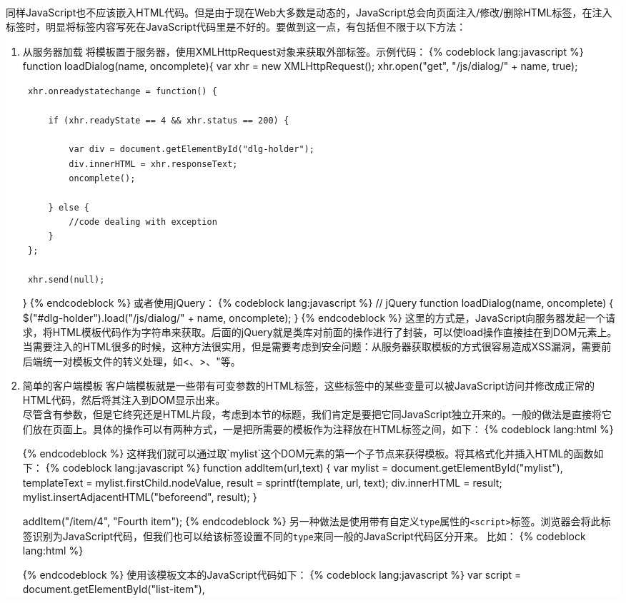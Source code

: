 同样JavaScript也不应该嵌入HTML代码。但是由于现在Web大多数是动态的，JavaScript总会向页面注入/修改/删除HTML标签，在注入标签时，明显将标签内容写死在JavaScript代码里是不好的。要做到这一点，有包括但不限于以下方法：
1. 从服务器加载
    将模板置于服务器，使用XMLHttpRequest对象来获取外部标签。示例代码：
    {% codeblock lang:javascript %}
    function loadDialog(name, oncomplete){
        var xhr = new XMLHttpRequest();
        xhr.open("get", "/js/dialog/" + name, true);

        xhr.onreadystatechange = function() {

            if (xhr.readyState == 4 && xhr.status == 200) {

                var div = document.getElementById("dlg-holder");
                div.innerHTML = xhr.responseText;
                oncomplete();

            } else {
                //code dealing with exception
            }
        };

        xhr.send(null);
    }
    {% endcodeblock %}
    或者使用jQuery：
    {% codeblock lang:javascript %}
    // jQuery
    function loadDialog(name, oncomplete) {
        $("#dlg-holder").load("/js/dialog/" + name, oncomplete);
    }
    {% endcodeblock %}
    这里的方式是，JavaScript向服务器发起一个请求，将HTML模板代码作为字符串来获取。后面的jQuery就是类库对前面的操作进行了封装，可以使load操作直接挂在到DOM元素上。当需要注入的HTML很多的时候，这种方法很实用，但是需要考虑到安全问题：从服务器获取模板的方式很容易造成XSS漏洞，需要前后端统一对模板文件的转义处理，如<、>、"等。
2. 简单的客户端模板
    客户端模板就是一些带有可变参数的HTML标签，这些标签中的某些变量可以被JavaScript访问并修改成正常的HTML代码，然后将其注入到DOM显示出来。  
    尽管含有参数，但是它终究还是HTML片段，考虑到本节的标题，我们肯定是要把它同JavaScript独立开来的。一般的做法是直接将它们放在页面上。具体的操作可以有两种方式，一是把所需要的模板作为注释放在HTML标签之间，如下：
    {% codeblock lang:html %}
    <ul id="mylist"><!--<li id="items%s"><a href="%s">%s</a></li>-->
        <!--other code-->
    </ul>
    {% endcodeblock %}
    这样我们就可以通过取`mylist`这个DOM元素的第一个子节点来获得模板。将其格式化并插入HTML的函数如下：
    {% codeblock lang:javascript %}
    function addItem(url,text) {
        var mylist = document.getElementById("mylist"),
            templateText = mylist.firstChild.nodeValue,
            result = sprintf(template, url, text);
        div.innerHTML = result;
        mylist.insertAdjacentHTML("beforeend", result);
    }

    addItem("/item/4", "Fourth item");
    {% endcodeblock %}
    另一种做法是使用带有自定义`type`属性的`<script>`标签。浏览器会将此标签识别为JavaScript代码，但我们也可以给该标签设置不同的`type`来同一般的JavaScript代码区分开来。
    比如：
    {% codeblock lang:html %}
    <script type="text/mytemplate" id="list-item">
        <li><a href="%s">%s</a></li>
    </script>
    {% endcodeblock %}
    使用该模板文本的JavaScript代码如下：
    {% codeblock lang:javascript %}
    var script = document.getElementById("list-item"),